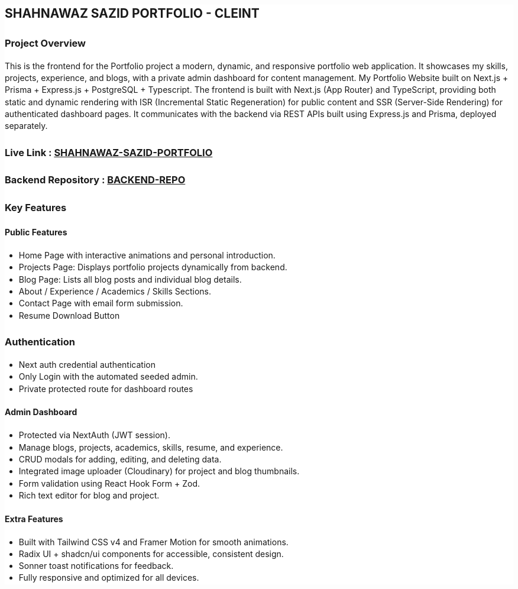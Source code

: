 ## SHAHNAWAZ SAZID PORTFOLIO - CLEINT

### Project Overview

This is the frontend for the Portfolio project a modern, dynamic, and responsive portfolio web application.
It showcases my skills, projects, experience, and blogs, with a private admin dashboard for content management. My Portfolio Website built on Next.js + Prisma + Express.js + PostgreSQL + Typescript. The frontend is built with Next.js (App Router) and TypeScript, providing both static and dynamic rendering with ISR (Incremental Static Regeneration) for public content and SSR (Server-Side Rendering) for authenticated dashboard pages. It communicates with the backend via REST APIs built using Express.js and Prisma, deployed separately.

### Live Link : [SHAHNAWAZ-SAZID-PORTFOLIO](https://shahnawaz-sazid.vercel.app/)

### Backend Repository : [BACKEND-REPO](https://github.com/Sazid60/Shahnawaz-Sazid-Portfolio-Server)

### Key Features

#### Public Features

- Home Page with interactive animations and personal introduction.
- Projects Page: Displays portfolio projects dynamically from backend.
- Blog Page: Lists all blog posts and individual blog details.
- About / Experience / Academics / Skills Sections.
- Contact Page with email form submission.
- Resume Download Button

### Authentication

- Next auth credential authentication
- Only Login with the automated seeded admin.
- Private protected route for dashboard routes

#### Admin Dashboard

- Protected via NextAuth (JWT session).
- Manage blogs, projects, academics, skills, resume, and experience.
- CRUD modals for adding, editing, and deleting data.
- Integrated image uploader (Cloudinary) for project and blog thumbnails.
- Form validation using React Hook Form + Zod.
- Rich text editor for blog and project.

#### Extra Features

- Built with Tailwind CSS v4 and Framer Motion for smooth animations.
- Radix UI + shadcn/ui components for accessible, consistent design.
- Sonner toast notifications for feedback.
- Fully responsive and optimized for all devices.
